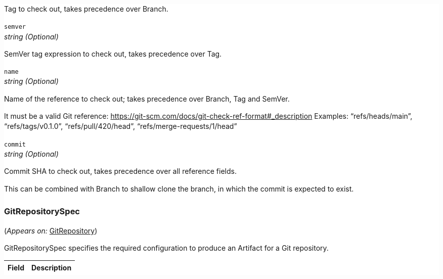 <p>Tag to check out, takes precedence over Branch.</p>
</td>
</tr>
<tr>
<td>
<code>semver</code><br>
<em>
string
</em>
</td>
<td>
<em>(Optional)</em>
<p>SemVer tag expression to check out, takes precedence over Tag.</p>
</td>
</tr>
<tr>
<td>
<code>name</code><br>
<em>
string
</em>
</td>
<td>
<em>(Optional)</em>
<p>Name of the reference to check out; takes precedence over Branch, Tag and SemVer.</p>
<p>It must be a valid Git reference: <a href="https://git-scm.com/docs/git-check-ref-format#_description">https://git-scm.com/docs/git-check-ref-format#_description</a>
Examples: &ldquo;refs/heads/main&rdquo;, &ldquo;refs/tags/v0.1.0&rdquo;, &ldquo;refs/pull/420/head&rdquo;, &ldquo;refs/merge-requests/1/head&rdquo;</p>
</td>
</tr>
<tr>
<td>
<code>commit</code><br>
<em>
string
</em>
</td>
<td>
<em>(Optional)</em>
<p>Commit SHA to check out, takes precedence over all reference fields.</p>
<p>This can be combined with Branch to shallow clone the branch, in which
the commit is expected to exist.</p>
</td>
</tr>
</tbody>
</table>
</div>
</div>
<h3 id="source.toolkit.fluxcd.io/v1.GitRepositorySpec">GitRepositorySpec
</h3>
<p>
(<em>Appears on:</em>
<a href="#source.toolkit.fluxcd.io/v1.GitRepository">GitRepository</a>)
</p>
<p>GitRepositorySpec specifies the required configuration to produce an
Artifact for a Git repository.</p>
<div class="md-typeset__scrollwrap">
<div class="md-typeset__table">
<table>
<thead>
<tr>
<th>Field</th>
<th>Description</th>